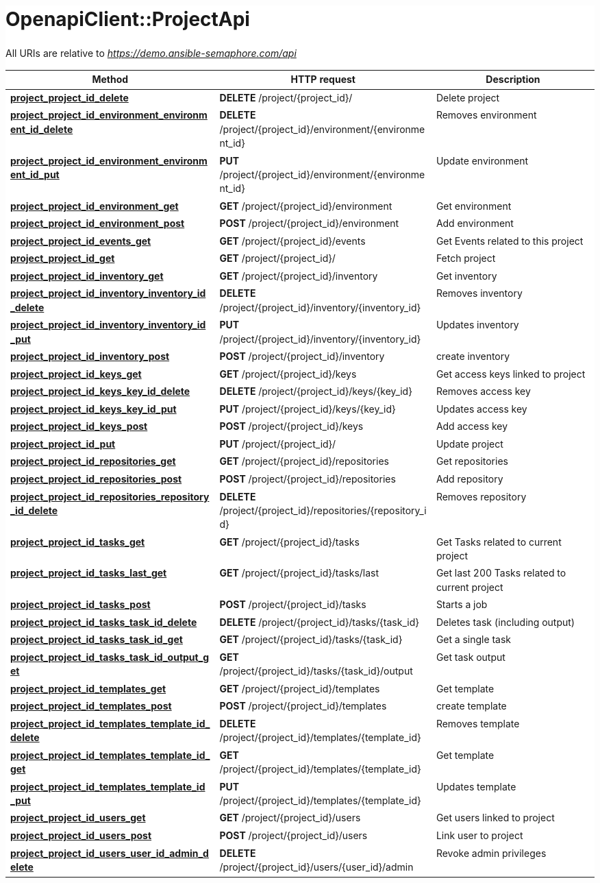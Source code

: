 # OpenapiClient::ProjectApi

All URIs are relative to *https://demo.ansible-semaphore.com/api*

| Method | HTTP request | Description |
| ------ | ------------ | ----------- |
| [**project_project_id_delete**](ProjectApi.md#project_project_id_delete) | **DELETE** /project/{project_id}/ | Delete project |
| [**project_project_id_environment_environment_id_delete**](ProjectApi.md#project_project_id_environment_environment_id_delete) | **DELETE** /project/{project_id}/environment/{environment_id} | Removes environment |
| [**project_project_id_environment_environment_id_put**](ProjectApi.md#project_project_id_environment_environment_id_put) | **PUT** /project/{project_id}/environment/{environment_id} | Update environment |
| [**project_project_id_environment_get**](ProjectApi.md#project_project_id_environment_get) | **GET** /project/{project_id}/environment | Get environment |
| [**project_project_id_environment_post**](ProjectApi.md#project_project_id_environment_post) | **POST** /project/{project_id}/environment | Add environment |
| [**project_project_id_events_get**](ProjectApi.md#project_project_id_events_get) | **GET** /project/{project_id}/events | Get Events related to this project |
| [**project_project_id_get**](ProjectApi.md#project_project_id_get) | **GET** /project/{project_id}/ | Fetch project |
| [**project_project_id_inventory_get**](ProjectApi.md#project_project_id_inventory_get) | **GET** /project/{project_id}/inventory | Get inventory |
| [**project_project_id_inventory_inventory_id_delete**](ProjectApi.md#project_project_id_inventory_inventory_id_delete) | **DELETE** /project/{project_id}/inventory/{inventory_id} | Removes inventory |
| [**project_project_id_inventory_inventory_id_put**](ProjectApi.md#project_project_id_inventory_inventory_id_put) | **PUT** /project/{project_id}/inventory/{inventory_id} | Updates inventory |
| [**project_project_id_inventory_post**](ProjectApi.md#project_project_id_inventory_post) | **POST** /project/{project_id}/inventory | create inventory |
| [**project_project_id_keys_get**](ProjectApi.md#project_project_id_keys_get) | **GET** /project/{project_id}/keys | Get access keys linked to project |
| [**project_project_id_keys_key_id_delete**](ProjectApi.md#project_project_id_keys_key_id_delete) | **DELETE** /project/{project_id}/keys/{key_id} | Removes access key |
| [**project_project_id_keys_key_id_put**](ProjectApi.md#project_project_id_keys_key_id_put) | **PUT** /project/{project_id}/keys/{key_id} | Updates access key |
| [**project_project_id_keys_post**](ProjectApi.md#project_project_id_keys_post) | **POST** /project/{project_id}/keys | Add access key |
| [**project_project_id_put**](ProjectApi.md#project_project_id_put) | **PUT** /project/{project_id}/ | Update project |
| [**project_project_id_repositories_get**](ProjectApi.md#project_project_id_repositories_get) | **GET** /project/{project_id}/repositories | Get repositories |
| [**project_project_id_repositories_post**](ProjectApi.md#project_project_id_repositories_post) | **POST** /project/{project_id}/repositories | Add repository |
| [**project_project_id_repositories_repository_id_delete**](ProjectApi.md#project_project_id_repositories_repository_id_delete) | **DELETE** /project/{project_id}/repositories/{repository_id} | Removes repository |
| [**project_project_id_tasks_get**](ProjectApi.md#project_project_id_tasks_get) | **GET** /project/{project_id}/tasks | Get Tasks related to current project |
| [**project_project_id_tasks_last_get**](ProjectApi.md#project_project_id_tasks_last_get) | **GET** /project/{project_id}/tasks/last | Get last 200 Tasks related to current project |
| [**project_project_id_tasks_post**](ProjectApi.md#project_project_id_tasks_post) | **POST** /project/{project_id}/tasks | Starts a job |
| [**project_project_id_tasks_task_id_delete**](ProjectApi.md#project_project_id_tasks_task_id_delete) | **DELETE** /project/{project_id}/tasks/{task_id} | Deletes task (including output) |
| [**project_project_id_tasks_task_id_get**](ProjectApi.md#project_project_id_tasks_task_id_get) | **GET** /project/{project_id}/tasks/{task_id} | Get a single task |
| [**project_project_id_tasks_task_id_output_get**](ProjectApi.md#project_project_id_tasks_task_id_output_get) | **GET** /project/{project_id}/tasks/{task_id}/output | Get task output |
| [**project_project_id_templates_get**](ProjectApi.md#project_project_id_templates_get) | **GET** /project/{project_id}/templates | Get template |
| [**project_project_id_templates_post**](ProjectApi.md#project_project_id_templates_post) | **POST** /project/{project_id}/templates | create template |
| [**project_project_id_templates_template_id_delete**](ProjectApi.md#project_project_id_templates_template_id_delete) | **DELETE** /project/{project_id}/templates/{template_id} | Removes template |
| [**project_project_id_templates_template_id_get**](ProjectApi.md#project_project_id_templates_template_id_get) | **GET** /project/{project_id}/templates/{template_id} | Get template |
| [**project_project_id_templates_template_id_put**](ProjectApi.md#project_project_id_templates_template_id_put) | **PUT** /project/{project_id}/templates/{template_id} | Updates template |
| [**project_project_id_users_get**](ProjectApi.md#project_project_id_users_get) | **GET** /project/{project_id}/users | Get users linked to project |
| [**project_project_id_users_post**](ProjectApi.md#project_project_id_users_post) | **POST** /project/{project_id}/users | Link user to project |
| [**project_project_id_users_user_id_admin_delete**](ProjectApi.md#project_project_id_users_user_id_admin_delete) | **DELETE** /project/{project_id}/users/{user_id}/admin | Revoke admin privileges |